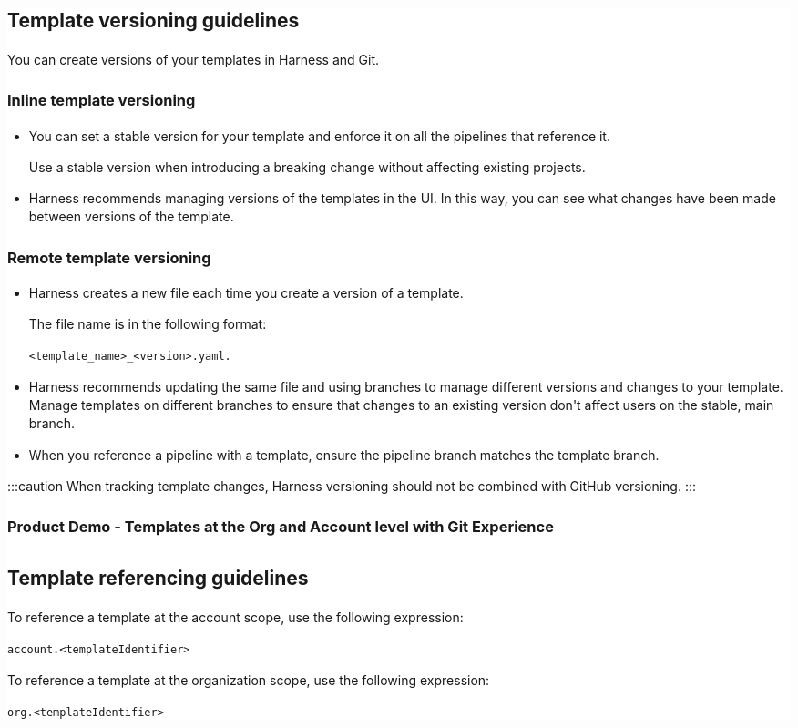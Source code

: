 
## Template versioning guidelines

You can create versions of your templates in Harness and Git.

### Inline template versioning

- You can set a stable version for your template and enforce it on all the pipelines that reference it.

  Use a stable version when introducing a breaking change without affecting existing projects.

- Harness recommends managing versions of the templates in the UI. In this way, you can see what changes have been made between versions of the template.

### Remote template versioning

- Harness creates a new file each time you create a version of a template. 

  The file name is in the following format:

  ```
  <template_name>_<version>.yaml.
  ```

- Harness recommends updating the same file and using branches to manage different versions and changes to your template.
  Manage templates on different branches to ensure that changes to an existing version don't affect users on the stable, main branch.

- When you reference a pipeline with a template, ensure the pipeline branch matches the template branch.

:::caution
When tracking template changes, Harness versioning should not be combined with GitHub versioning.
:::

### Product Demo - Templates at the Org and Account level with Git Experience


<docvideo src="https://youtu.be/vCrQzQs0X3U" />


## Template referencing guidelines

To reference a template at the account scope, use the following expression: 

```
account.<templateIdentifier>
```

To reference a template at the organization scope, use the following expression: 

```
org.<templateIdentifier>
```
